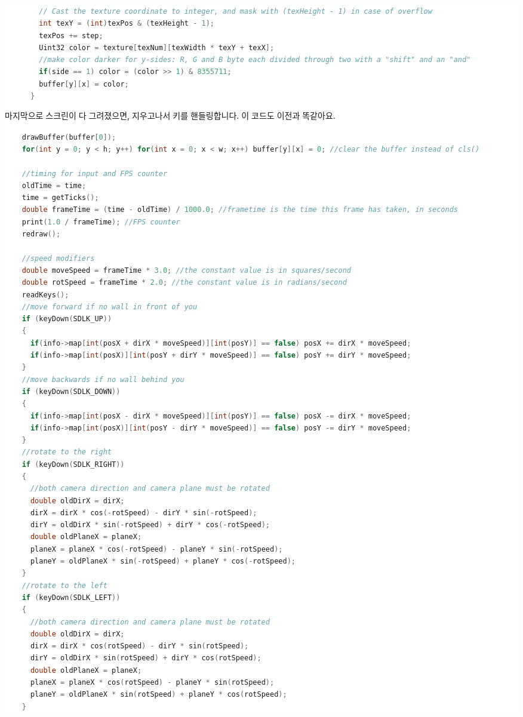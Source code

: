 ``` C
        // Cast the texture coordinate to integer, and mask with (texHeight - 1) in case of overflow
        int texY = (int)texPos & (texHeight - 1);
        texPos += step;
        Uint32 color = texture[texNum][texWidth * texY + texX];
        //make color darker for y-sides: R, G and B byte each divided through two with a "shift" and an "and"
        if(side == 1) color = (color >> 1) & 8355711;
        buffer[y][x] = color;
      }
```

마지막으로 스크린이 다 그려졌으면, 지우고나서 키를 핸들링합니다. 이 코드도 이전과 똑같아요.
``` C
    drawBuffer(buffer[0]);
    for(int y = 0; y < h; y++) for(int x = 0; x < w; x++) buffer[y][x] = 0; //clear the buffer instead of cls()

    //timing for input and FPS counter
    oldTime = time;
    time = getTicks();
    double frameTime = (time - oldTime) / 1000.0; //frametime is the time this frame has taken, in seconds
    print(1.0 / frameTime); //FPS counter
    redraw();

    //speed modifiers
    double moveSpeed = frameTime * 3.0; //the constant value is in squares/second
    double rotSpeed = frameTime * 2.0; //the constant value is in radians/second
    readKeys();
    //move forward if no wall in front of you
    if (keyDown(SDLK_UP))
    {
      if(info->map[int(posX + dirX * moveSpeed)][int(posY)] == false) posX += dirX * moveSpeed;
      if(info->map[int(posX)][int(posY + dirY * moveSpeed)] == false) posY += dirY * moveSpeed;
    }
    //move backwards if no wall behind you
    if (keyDown(SDLK_DOWN))
    {
      if(info->map[int(posX - dirX * moveSpeed)][int(posY)] == false) posX -= dirX * moveSpeed;
      if(info->map[int(posX)][int(posY - dirY * moveSpeed)] == false) posY -= dirY * moveSpeed;
    }
    //rotate to the right
    if (keyDown(SDLK_RIGHT))
    {
      //both camera direction and camera plane must be rotated
      double oldDirX = dirX;
      dirX = dirX * cos(-rotSpeed) - dirY * sin(-rotSpeed);
      dirY = oldDirX * sin(-rotSpeed) + dirY * cos(-rotSpeed);
      double oldPlaneX = planeX;
      planeX = planeX * cos(-rotSpeed) - planeY * sin(-rotSpeed);
      planeY = oldPlaneX * sin(-rotSpeed) + planeY * cos(-rotSpeed);
    }
    //rotate to the left
    if (keyDown(SDLK_LEFT))
    {
      //both camera direction and camera plane must be rotated
      double oldDirX = dirX;
      dirX = dirX * cos(rotSpeed) - dirY * sin(rotSpeed);
      dirY = oldDirX * sin(rotSpeed) + dirY * cos(rotSpeed);
      double oldPlaneX = planeX;
      planeX = planeX * cos(rotSpeed) - planeY * sin(rotSpeed);
      planeY = oldPlaneX * sin(rotSpeed) + planeY * cos(rotSpeed);
    }
```